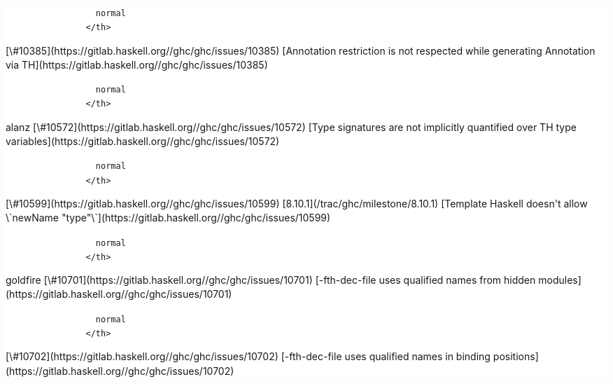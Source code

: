                       
                      normal
                    </th>
<th></th></tr>
<tr><th>[\#10385](https://gitlab.haskell.org//ghc/ghc/issues/10385)</th>
<th></th>
<th>[Annotation restriction is not respected while generating Annotation via TH](https://gitlab.haskell.org//ghc/ghc/issues/10385)</th>
<th>
                      
                      
                      
                      
                      
                      
                      
                      
                      normal
                    </th>
<th>alanz</th></tr>
<tr><th>[\#10572](https://gitlab.haskell.org//ghc/ghc/issues/10572)</th>
<th></th>
<th>[Type signatures are not implicitly quantified over TH type variables](https://gitlab.haskell.org//ghc/ghc/issues/10572)</th>
<th>
                      
                      
                      
                      
                      
                      
                      
                      
                      normal
                    </th>
<th></th></tr>
<tr><th>[\#10599](https://gitlab.haskell.org//ghc/ghc/issues/10599)</th>
<th>[8.10.1](/trac/ghc/milestone/8.10.1)</th>
<th>[Template Haskell doesn't allow \`newName "type"\`](https://gitlab.haskell.org//ghc/ghc/issues/10599)</th>
<th>
                      
                      
                      
                      
                      
                      
                      
                      
                      normal
                    </th>
<th>goldfire</th></tr>
<tr><th>[\#10701](https://gitlab.haskell.org//ghc/ghc/issues/10701)</th>
<th></th>
<th>[-fth-dec-file uses qualified names from hidden modules](https://gitlab.haskell.org//ghc/ghc/issues/10701)</th>
<th>
                      
                      
                      
                      
                      
                      
                      
                      
                      normal
                    </th>
<th></th></tr>
<tr><th>[\#10702](https://gitlab.haskell.org//ghc/ghc/issues/10702)</th>
<th></th>
<th>[-fth-dec-file uses qualified names in binding positions](https://gitlab.haskell.org//ghc/ghc/issues/10702)</th>
<th>
                      